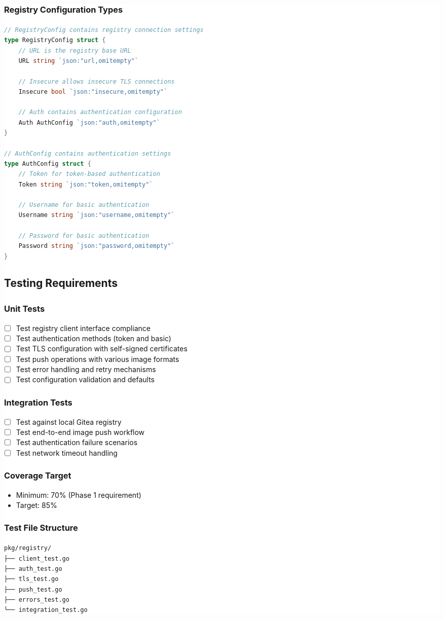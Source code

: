 ### Registry Configuration Types
```go
// RegistryConfig contains registry connection settings
type RegistryConfig struct {
    // URL is the registry base URL
    URL string `json:"url,omitempty"`
    
    // Insecure allows insecure TLS connections
    Insecure bool `json:"insecure,omitempty"`
    
    // Auth contains authentication configuration
    Auth AuthConfig `json:"auth,omitempty"`
}

// AuthConfig contains authentication settings
type AuthConfig struct {
    // Token for token-based authentication
    Token string `json:"token,omitempty"`
    
    // Username for basic authentication
    Username string `json:"username,omitempty"`
    
    // Password for basic authentication
    Password string `json:"password,omitempty"`
}
```

## Testing Requirements

### Unit Tests
- [ ] Test registry client interface compliance
- [ ] Test authentication methods (token and basic)
- [ ] Test TLS configuration with self-signed certificates
- [ ] Test push operations with various image formats
- [ ] Test error handling and retry mechanisms
- [ ] Test configuration validation and defaults

### Integration Tests
- [ ] Test against local Gitea registry
- [ ] Test end-to-end image push workflow
- [ ] Test authentication failure scenarios
- [ ] Test network timeout handling

### Coverage Target
- Minimum: 70% (Phase 1 requirement)
- Target: 85%

### Test File Structure
```
pkg/registry/
├── client_test.go
├── auth_test.go
├── tls_test.go
├── push_test.go
├── errors_test.go
└── integration_test.go
```
